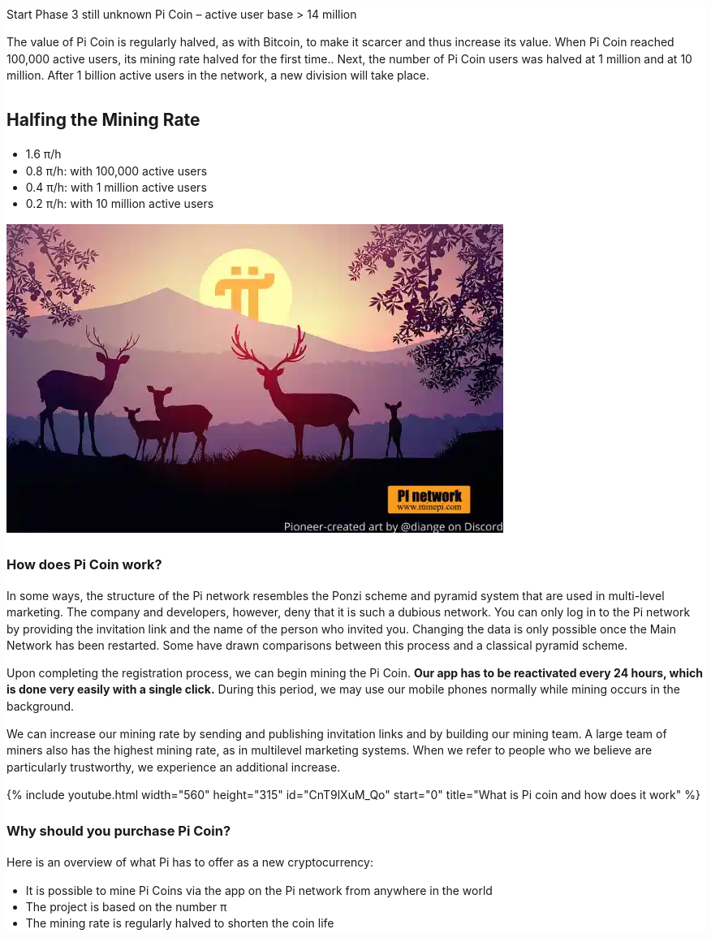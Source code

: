 <tr>
<td>Start Phase 3</td>
<td>still unknown</td>
</tr>
<tr>
<td>Pi Coin &ndash; active user base</td>
<td>&gt; 14 million</td>
</tr>
</tbody>
</table>
<p>The value of Pi Coin is regularly halved, as with Bitcoin, to make it scarcer and thus increase its value. When Pi Coin reached 100,000 active users, its mining rate halved for the first time.. Next, the number of Pi Coin users was halved at 1 million and at 10 million. After 1 billion active users in the network, a new division will take place.</p>
<h2 id="3">Halfing the Mining Rate</h2>
<ul>
<li>1.6 &pi;/h</li>
<li>0.8 &pi;/h: with 100,000 active users</li>
<li>0.4 &pi;/h: with 1 million active users</li>
<li>0.2 &pi;/h: with 10 million active users</li>
</ul>
<img src="/assets/img/posts-img/pi/mine-pi.webp" alt="pi coin mining" width="612" height="380" loading="lazy">
<h3 id="4">How does Pi Coin work?</h3>
<p>In some ways, the structure of the Pi network resembles the Ponzi scheme and pyramid system that are used in multi-level marketing. The company and developers, however, deny that it is such a dubious network. You can only log in to the Pi network by providing the invitation link and the name of the person who invited you.&nbsp;Changing the data is only possible once the Main Network has been restarted. Some have drawn comparisons between this process and a classical pyramid scheme.</p>
<p>Upon completing the registration process, we can begin mining the Pi Coin.&nbsp;<strong>Our app has to be reactivated every 24 hours, which is done very easily with a single click.</strong>&nbsp;During this period, we may use our mobile phones normally while mining occurs in the background.</p>
<p>We can increase our mining rate by sending and publishing invitation links and by building our mining team. A large team of miners also has the highest mining rate, as in multilevel marketing systems. When we refer to people who we believe are particularly trustworthy, we experience an additional increase.</p>
{% include youtube.html width="560" height="315" id="CnT9lXuM_Qo" start="0" title="What is Pi coin and how does it work" %}
<h3 id="5">Why should you purchase Pi Coin?</h3>
<p>Here is an overview of what Pi has to offer as a new cryptocurrency:</p>
<ul>
<li>It is possible to mine Pi Coins via the app on the Pi network from anywhere in the world</li>
<li>The project is based on the number &pi;</li>
<li>The mining rate is regularly halved to shorten the coin life</li>